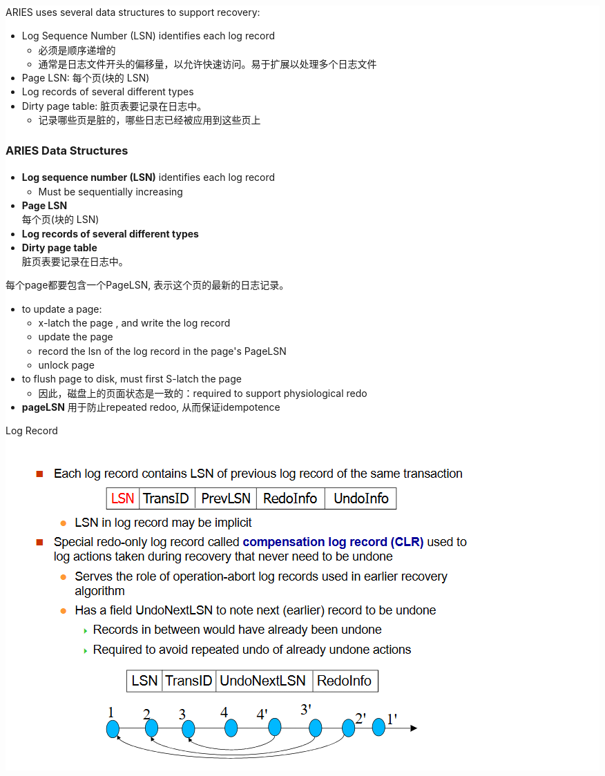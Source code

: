 ARIES uses several data structures to support recovery:
  - Log Sequence Number (LSN) identifies each log record
    - 必须是顺序递增的
    - 通常是日志文件开头的偏移量，以允许快速访问。易于扩展以处理多个日志文件
  - Page LSN: 每个页(块的 LSN)
  - Log records of several different types
  - Dirty page table: 脏页表要记录在日志中。
    - 记录哪些页是脏的，哪些日志已经被应用到这些页上

### ARIES Data Structures

* **Log sequence number (LSN)** identifies each log record  
    * Must be sequentially increasing
* **Page LSN**  
每个页(块的 LSN)
* **Log records of several different types**
* **Dirty page table**  
脏页表要记录在日志中。


每个page都要包含一个PageLSN, 表示这个页的最新的日志记录。
  - to update a page:
    - x-latch the page , and write the log record
    - update the page
    - record the lsn of the log record in the page's PageLSN
    - unlock page
  - to flush page to disk, must first S-latch the page
    - 因此，磁盘上的页面状态是一致的：required to support physiological redo
  - **pageLSN** 用于防止repeated redoo, 从而保证idempotence


Log Record

![alt text](assets/image-45.png)
